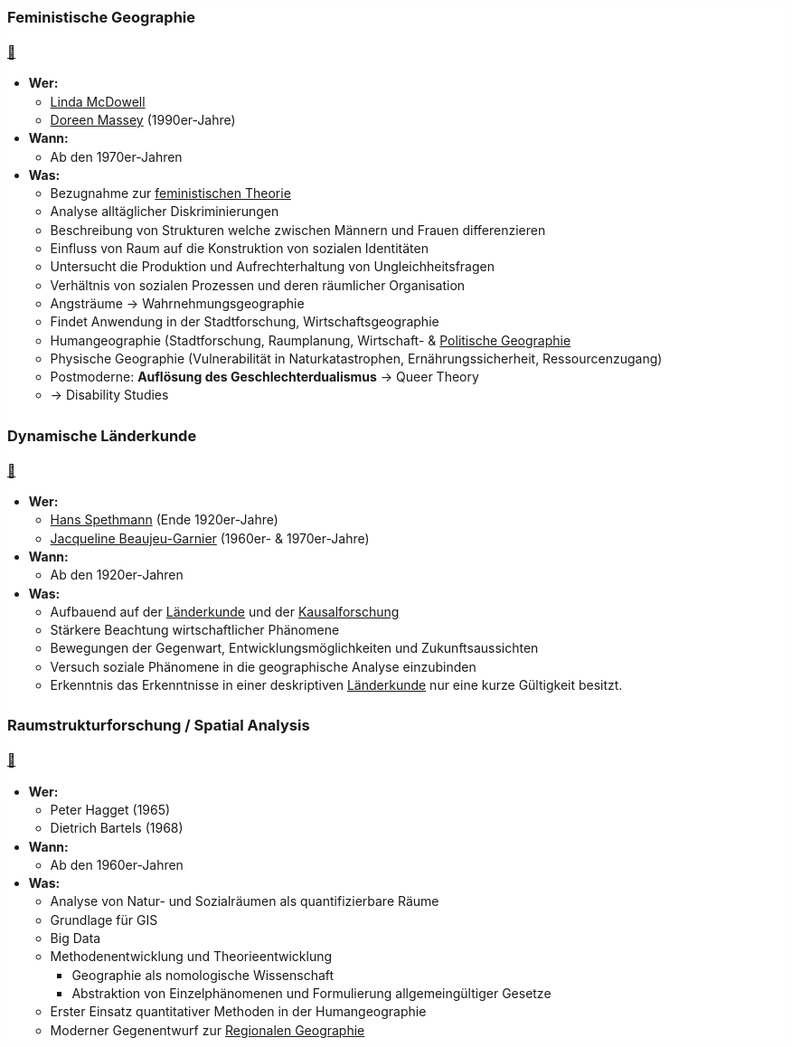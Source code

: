 ### Feministische Geographie
[📅](https://cdn.knightlab.com/libs/timeline3/latest/embed/index.html?source=1ff0Rf1iWkiMOPr0-HhFfDhnTrWmRKe93FlHzkU5OTPQ&font=Default&lang=de&hash_bookmark=true&initial_zoom=2&height=1000#event-feministische-geographie)

- **Wer:**
	- [Linda McDowell](#linda-mcdowell)
	- [Doreen Massey](#doreen-massey) (1990er-Jahre)
- **Wann:**
	- Ab den 1970er-Jahren
- **Was:**
	- Bezugnahme zur [feministischen Theorie](#feministische-theorie)
	- Analyse alltäglicher Diskriminierungen
	- Beschreibung von Strukturen welche zwischen Männern und Frauen differenzieren
	- Einfluss von Raum auf die Konstruktion von sozialen Identitäten
	- Untersucht die Produktion und Aufrechterhaltung von Ungleichheitsfragen
	- Verhältnis von sozialen Prozessen und deren räumlicher Organisation
	- Angsträume → Wahrnehmungsgeographie
	- Findet Anwendung in der Stadtforschung, Wirtschaftsgeographie
	- Humangeographie (Stadtforschung, Raumplanung, Wirtschaft- & [Politische Geographie](#politische-geographie-zweite-phase-ab-1980er)
	- Physische Geographie (Vulnerabilität in Naturkatastrophen, Ernährungssicherheit, Ressourcenzugang)
	- Postmoderne: **Auflösung des Geschlechterdualismus** → Queer Theory
	- → Disability Studies

### Dynamische Länderkunde
[📅](https://cdn.knightlab.com/libs/timeline3/latest/embed/index.html?source=1ff0Rf1iWkiMOPr0-HhFfDhnTrWmRKe93FlHzkU5OTPQ&font=Default&lang=de&hash_bookmark=true&initial_zoom=2&height=1000#event-dynamische-landerkunde)

- **Wer:**
	- [Hans Spethmann](#hans-spethmann) (Ende 1920er-Jahre)
	- [Jacqueline Beaujeu-Garnier](#jacqueline-beaujeu-garnier) (1960er- & 1970er-Jahre)
- **Wann:**
	- Ab den 1920er-Jahren
- **Was:**
	- Aufbauend auf der [Länderkunde](#l%C3%A4nderkunde--regionalgeographie) und der [Kausalforschung](#kausalforschung)
	- Stärkere Beachtung wirtschaftlicher Phänomene
	- Bewegungen der Gegenwart, Entwicklungsmöglichkeiten und Zukunftsaussichten
	- Versuch soziale Phänomene in die geographische Analyse einzubinden
	- Erkenntnis das Erkenntnisse in einer deskriptiven [Länderkunde](#l%C3%A4nderkunde--regionalgeographie) nur eine kurze Gültigkeit besitzt.

### Raumstrukturforschung / Spatial Analysis
[📅](https://cdn.knightlab.com/libs/timeline3/latest/embed/index.html?source=1ff0Rf1iWkiMOPr0-HhFfDhnTrWmRKe93FlHzkU5OTPQ&font=Default&lang=de&hash_bookmark=true&initial_zoom=2&height=1000#event-raumstrukturforschung-spatial-analysis)

- **Wer:**
	- Peter Hagget (1965)
	- Dietrich Bartels (1968)
- **Wann:**
	- Ab den 1960er-Jahren
- **Was:**
	- Analyse von Natur- und Sozialräumen als quantifizierbare Räume
	- Grundlage für GIS
	- Big Data
	- Methodenentwicklung und Theorieentwicklung
		- Geographie als nomologische Wissenschaft
		- Abstraktion von Einzelphänomenen und Formulierung allgemeingültiger Gesetze
	- Erster Einsatz quantitativer Methoden in der Humangeographie
	- Moderner Gegenentwurf zur [Regionalen Geographie](#l%C3%A4nderkunde--regionalgeographie)